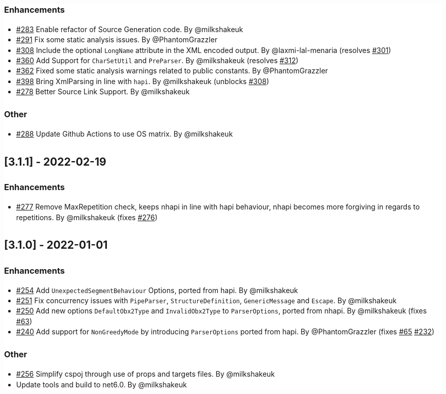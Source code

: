 ### Enhancements

- [#283](https://github.com/nHapiNET/nHapi/pull/283) Enable refactor of Source Generation code. By @milkshakeuk
- [#291](https://github.com/nHapiNET/nHapi/pull/291) Fix some static analysis issues. By @PhantomGrazzler
- [#308](https://github.com/nHapiNET/nHapi/pull/308) Include the optional `LongName` attribute in the XML encoded output. By @laxmi-lal-menaria (resolves [#301](https://github.com/nHapiNET/nHapi/issues/301))
- [#360](https://github.com/nHapiNET/nHapi/pull/360) Add Support for `CharSetUtil` and `PreParser`. By @milkshakeuk (resolves [#312](https://github.com/nHapiNET/nHapi/issues/312))
- [#362](https://github.com/nHapiNET/nHapi/pull/362) Fixed some static analysis warnings related to public constants. By @PhantomGrazzler
- [#398](https://github.com/nHapiNET/nHapi/pull/398) Bring XmlParsing in line with `hapi`. By @milkshakeuk (unblocks [#308](https://github.com/nHapiNET/nHapi/pull/308))
- [#278](https://github.com/nHapiNET/nHapi/issues/278) Better Source Link Support. By @milkshakeuk

### Other

- [#288](https://github.com/nHapiNET/nHapi/pull/288) Update Github Actions to use OS matrix. By @milkshakeuk

## [3.1.1] - 2022-02-19

### Enhancements

- [#277](https://github.com/nHapiNET/nHapi/pull/277) Remove MaxRepetition check, keeps nhapi in line with hapi behaviour, nhapi becomes more forgiving in regards to repetitions. By @milkshakeuk (fixes [#276](https://github.com/nHapiNET/nHapi/issues/276))

## [3.1.0] - 2022-01-01

### Enhancements

- [#254](https://github.com/nHapiNET/nHapi/pull/254) Add `UnexpectedSegmentBehaviour` Options, ported from hapi. By @milkshakeuk
- [#251](https://github.com/nHapiNET/nHapi/pull/251) Fix concurrency issues with `PipeParser`, `StructureDefinition`, `GenericMessage` and `Escape`. By @milkshakeuk
- [#250](https://github.com/nHapiNET/nHapi/pull/250) Add new options `DefaultObx2Type` and `InvalidObx2Type` to `ParserOptions`, ported from nhapi. By @milkshakeuk (fixes [#63](https://github.com/nHapiNET/nHapi/issues/63))
- [#240](https://github.com/nHapiNET/nHapi/pull/240) Add support for `NonGreedyMode` by introducing `ParserOptions` ported from hapi. By @PhantomGrazzler (fixes [#65](https://github.com/nHapiNET/nHapi/issues/65) [#232](https://github.com/nHapiNET/nHapi/issues/232))

### Other

- [#256](https://github.com/nHapiNET/nHapi/pull/256) Simplify cspoj through use of props and targets files. By @milkshakeuk
- Update tools and build to net6.0. By @milkshakeuk
